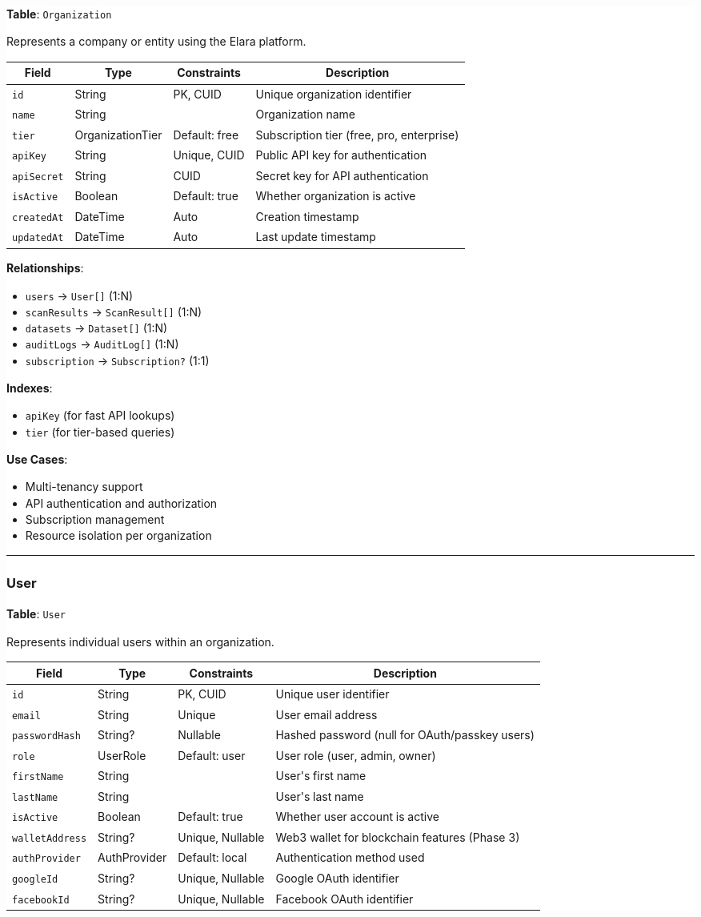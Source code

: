 **Table**: `Organization`

Represents a company or entity using the Elara platform.

| Field | Type | Constraints | Description |
|-------|------|-------------|-------------|
| `id` | String | PK, CUID | Unique organization identifier |
| `name` | String | | Organization name |
| `tier` | OrganizationTier | Default: free | Subscription tier (free, pro, enterprise) |
| `apiKey` | String | Unique, CUID | Public API key for authentication |
| `apiSecret` | String | CUID | Secret key for API authentication |
| `isActive` | Boolean | Default: true | Whether organization is active |
| `createdAt` | DateTime | Auto | Creation timestamp |
| `updatedAt` | DateTime | Auto | Last update timestamp |

**Relationships**:
- `users` → `User[]` (1:N)
- `scanResults` → `ScanResult[]` (1:N)
- `datasets` → `Dataset[]` (1:N)
- `auditLogs` → `AuditLog[]` (1:N)
- `subscription` → `Subscription?` (1:1)

**Indexes**:
- `apiKey` (for fast API lookups)
- `tier` (for tier-based queries)

**Use Cases**:
- Multi-tenancy support
- API authentication and authorization
- Subscription management
- Resource isolation per organization

---

### User

**Table**: `User`

Represents individual users within an organization.

| Field | Type | Constraints | Description |
|-------|------|-------------|-------------|
| `id` | String | PK, CUID | Unique user identifier |
| `email` | String | Unique | User email address |
| `passwordHash` | String? | Nullable | Hashed password (null for OAuth/passkey users) |
| `role` | UserRole | Default: user | User role (user, admin, owner) |
| `firstName` | String | | User's first name |
| `lastName` | String | | User's last name |
| `isActive` | Boolean | Default: true | Whether user account is active |
| `walletAddress` | String? | Unique, Nullable | Web3 wallet for blockchain features (Phase 3) |
| `authProvider` | AuthProvider | Default: local | Authentication method used |
| `googleId` | String? | Unique, Nullable | Google OAuth identifier |
| `facebookId` | String? | Unique, Nullable | Facebook OAuth identifier |